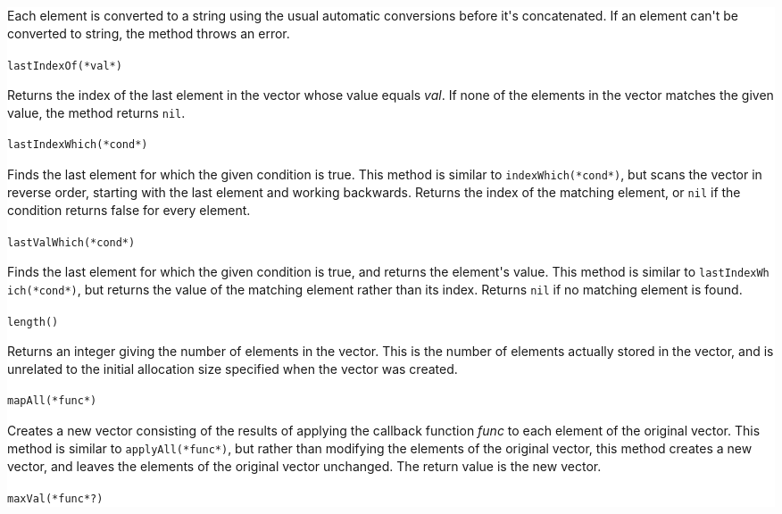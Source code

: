 Each element is converted to a string using the usual automatic
conversions before it's concatenated. If an element can't be converted
to string, the method throws an error.



`lastIndexOf(*val*)`



Returns the index of the last element in the vector whose value equals
*val*. If none of the elements in the vector matches the given value,
the method returns `nil`.



`lastIndexWhich(*cond*)`



Finds the last element for which the given condition is true. This
method is similar to `indexWhich(*cond*)`, but
scans the vector in reverse order, starting with the last element and
working backwards. Returns the index of the matching element, or
`nil` if the condition returns false for every
element.



`lastValWhich(*cond*)`



Finds the last element for which the given condition is true, and
returns the element's value. This method is similar to
`lastIndexWhich(*cond*)`, but returns the value
of the matching element rather than its index. Returns
`nil` if no matching element is found.



`length()`



Returns an integer giving the number of elements in the vector. This is
the number of elements actually stored in the vector, and is unrelated
to the initial allocation size specified when the vector was created.



`mapAll(*func*)`



Creates a new vector consisting of the results of applying the callback
function *func* to each element of the original vector. This method is
similar to `applyAll(*func*)`, but rather than
modifying the elements of the original vector, this method creates a new
vector, and leaves the elements of the original vector unchanged. The
return value is the new vector.



`maxVal(*func*?)`
